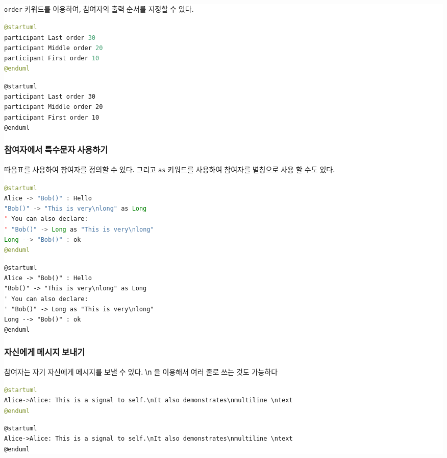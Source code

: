 `order` 키워드를 이용하여, 참여자의 출력 순서를 지정할 수 있다.

```java
@startuml
participant Last order 30
participant Middle order 20
participant First order 10
@enduml
```

```plantuml
@startuml
participant Last order 30
participant Middle order 20
participant First order 10
@enduml
```

### 참여자에서 특수문자 사용하기

따옴표를 사용하여 참여자를 정의할 수 있다. 그리고 `as` 키워드를 사용하여 참여자를 별칭으로 사용 할 수도 있다.

```java
@startuml
Alice -> "Bob()" : Hello
"Bob()" -> "This is very\nlong" as Long
' You can also declare:
' "Bob()" -> Long as "This is very\nlong"
Long --> "Bob()" : ok
@enduml
```

```plantuml
@startuml
Alice -> "Bob()" : Hello
"Bob()" -> "This is very\nlong" as Long
' You can also declare:
' "Bob()" -> Long as "This is very\nlong"
Long --> "Bob()" : ok
@enduml
```

### 자신에게 메시지 보내기

참여자는 자기 자신에게 메시지를 보낼 수 있다.
\n 을 이용해서 여러 줄로 쓰는 것도 가능하다

```java
@startuml
Alice->Alice: This is a signal to self.\nIt also demonstrates\nmultiline \ntext
@enduml
```

```plantuml
@startuml
Alice->Alice: This is a signal to self.\nIt also demonstrates\nmultiline \ntext
@enduml
```
